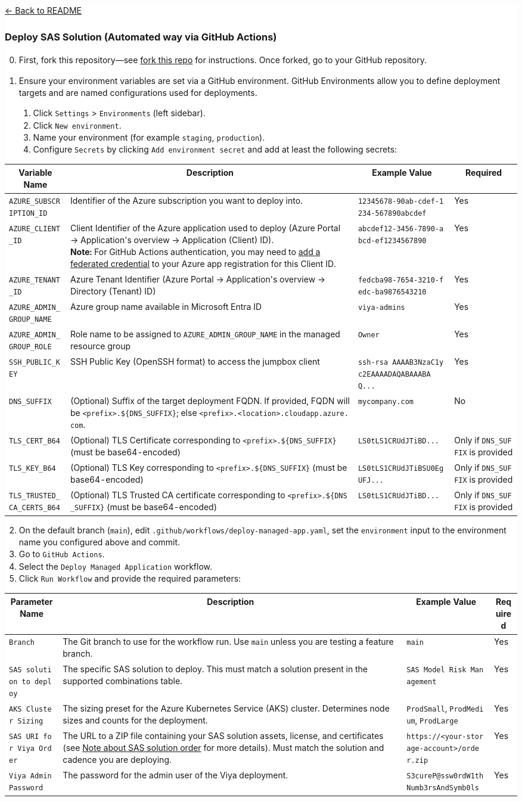 [← Back to README](../README.md)

### Deploy SAS Solution (Automated way via GitHub Actions)

0. First, fork this repository—see [fork this repo](/doc/fork.md) for instructions. Once forked, go to your GitHub repository.

1. Ensure your environment variables are set via a GitHub environment. GitHub Environments allow you to define deployment targets and are named configurations used for deployments.

   1. Click `Settings` > `Environments` (left sidebar).
   2. Click `New environment`.
   3. Name your environment (for example `staging`, `production`).
   4. Configure `Secrets` by clicking `Add environment secret` and add at least the following secrets:


| Variable Name                | Description                                                                                                                        | Example Value                                 | Required |
|------------------------------|------------------------------------------------------------------------------------------------------------------------------------|-----------------------------------------------|----------|
| `AZURE_SUBSCRIPTION_ID`      | Identifier of the Azure subscription you want to deploy into.                                                                      | `12345678-90ab-cdef-1234-567890abcdef`        | Yes      |
| `AZURE_CLIENT_ID`            | Client Identifier of the Azure application used to deploy (Azure Portal → Application's overview → Application (Client) ID). <br>**Note:** For GitHub Actions authentication, you may need to [add a federated credential](https://learn.microsoft.com/en-us/azure/active-directory/develop/workload-identity-federation-create-trust-github) to your Azure app registration for this Client ID. | `abcdef12-3456-7890-abcd-ef1234567890`        | Yes      |
| `AZURE_TENANT_ID`            | Azure Tenant Identifier (Azure Portal → Application's overview → Directory (Tenant) ID)                                            | `fedcba98-7654-3210-fedc-ba9876543210`        | Yes      |
| `AZURE_ADMIN_GROUP_NAME`     | Azure group name available in Microsoft Entra ID                                                                                   | `viya-admins`                                 | Yes      |
| `AZURE_ADMIN_GROUP_ROLE`     | Role name to be assigned to `AZURE_ADMIN_GROUP_NAME` in the managed resource group                                                 | `Owner`                                       | Yes      |
| `SSH_PUBLIC_KEY`             | SSH Public Key (OpenSSH format) to access the jumpbox client                                                                      | `ssh-rsa AAAAB3NzaC1yc2EAAAADAQABAAABAQ...`   | Yes      |
| `DNS_SUFFIX`                 | (Optional) Suffix of the target deployment FQDN. If provided, FQDN will be `<prefix>.${DNS_SUFFIX}`; else `<prefix>.<location>.cloudapp.azure.com`. | `mycompany.com`                               | No       |
| `TLS_CERT_B64`               | (Optional) TLS Certificate corresponding to `<prefix>.${DNS_SUFFIX}` (must be base64-encoded)                                     | `LS0tLS1CRUdJTiBD...`                         | Only if `DNS_SUFFIX` is provided       |
| `TLS_KEY_B64`                | (Optional) TLS Key corresponding to `<prefix>.${DNS_SUFFIX}` (must be base64-encoded)                                             | `LS0tLS1CRUdJTiBSU0EgUFJ...`                  | Only if `DNS_SUFFIX` is provided       |
| `TLS_TRUSTED_CA_CERTS_B64`   | (Optional) TLS Trusted CA certificate corresponding to `<prefix>.${DNS_SUFFIX}` (must be base64-encoded)                          | `LS0tLS1CRUdJTiBD...`                         | Only if `DNS_SUFFIX` is provided       |

2. On the default branch (`main`), edit `.github/workflows/deploy-managed-app.yaml`, set the `environment` input to the environment name you configured above and commit.
3. Go to `GitHub Actions`.
4. Select the `Deploy Managed Application` workflow.
5. Click `Run Workflow` and provide the required parameters:

| Parameter Name                  | Description                                                                                                                                                                            | Example Value                            | Required |
|---------------------------------|----------------------------------------------------------------------------------------------------------------------------------------------------------------------------------------|------------------------------------------|----------|
| `Branch`                        | The Git branch to use for the workflow run. Use `main` unless you are testing a feature branch.                                                                                        | `main`                                   | Yes      |
| `SAS solution to deploy`   | The specific SAS solution to deploy. This must match a solution present in the supported combinations table.                                 | `SAS Model Risk Management`              | Yes      |
| `AKS Cluster Sizing`            | The sizing preset for the Azure Kubernetes Service (AKS) cluster. Determines node sizes and counts for the deployment.                            | `ProdSmall`, `ProdMedium`, `ProdLarge`   | Yes      |
| `SAS URI for Viya Order`        | The URL to a ZIP file containing your SAS solution assets, license, and certificates (see [Note about SAS solution order](/doc/sas-solution-order.md) for more details). Must match the solution and cadence you are deploying.        | `https://<your-storage-account>/order.zip` | Yes      |
| `Viya Admin Password`           | The password for the admin user of the Viya deployment.                                                     | `S3cureP@ssw0rdW1thNumb3rsAndSymb0ls`   | Yes      |